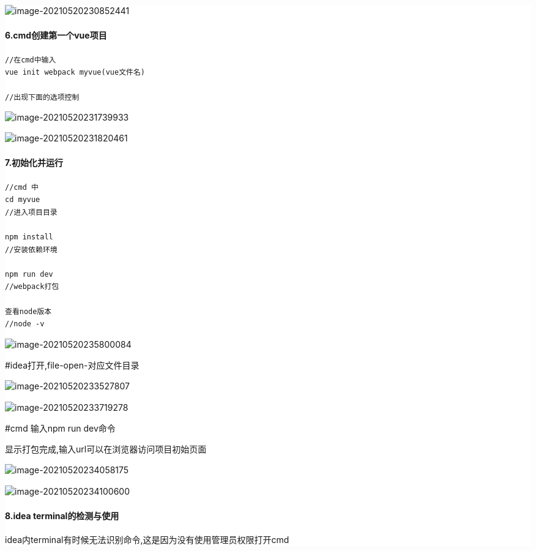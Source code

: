 ![image-20210520230852441](C:\Users\inui\AppData\Roaming\Typora\typora-user-images\image-20210520230852441.png)



#### 6.cmd创建第一个vue项目

```
//在cmd中输入
vue init webpack myvue(vue文件名)

//出现下面的选项控制
```

![image-20210520231739933](C:\Users\inui\AppData\Roaming\Typora\typora-user-images\image-20210520231739933.png)

![image-20210520231820461](C:\Users\inui\AppData\Roaming\Typora\typora-user-images\image-20210520231820461.png)



#### 7.初始化并运行

```
//cmd 中
cd myvue
//进入项目目录

npm install
//安装依赖环境

npm run dev
//webpack打包

查看node版本
//node -v
```

![image-20210520235800084](C:\Users\inui\AppData\Roaming\Typora\typora-user-images\image-20210520235800084.png)

#idea打开,file-open-对应文件目录

![image-20210520233527807](C:\Users\inui\AppData\Roaming\Typora\typora-user-images\image-20210520233527807.png)

![image-20210520233719278](C:\Users\inui\AppData\Roaming\Typora\typora-user-images\image-20210520233719278.png)

#cmd 输入npm run dev命令

显示打包完成,输入url可以在浏览器访问项目初始页面

![image-20210520234058175](C:\Users\inui\AppData\Roaming\Typora\typora-user-images\image-20210520234058175.png)

![image-20210520234100600](C:\Users\inui\AppData\Roaming\Typora\typora-user-images\image-20210520234100600.png)

#### 8.idea terminal的检测与使用

idea内terminal有时候无法识别命令,这是因为没有使用管理员权限打开cmd

